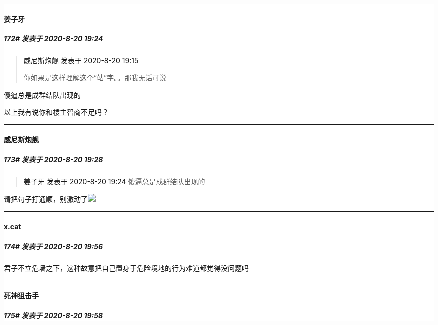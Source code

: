 





-----

####  姜子牙  
##### 172#       发表于 2020-8-20 19:24



<blockquote><a href="httphttps://bbs.saraba1st.com/2b/forum.php?mod=redirect&amp;goto=findpost&amp;pid=48498525&amp;ptid=1955675" target="_blank">威尼斯炮舰 发表于 2020-8-20 19:15</a>

你如果是这样理解这个“站”字。。那我无话可说</blockquote>
傻逼总是成群结队出现的



以上我有说你和楼主智商不足吗？







-----

####  威尼斯炮舰  
##### 173#       发表于 2020-8-20 19:28



<blockquote><a href="httphttps://bbs.saraba1st.com/2b/forum.php?mod=redirect&amp;goto=findpost&amp;pid=48498600&amp;ptid=1955675" target="_blank">姜子牙 发表于 2020-8-20 19:24</a>
傻逼总是成群结队出现的</blockquote>
请把句子打通顺，别激动了<img src="https://static.saraba1st.com/image/smiley/face2017/002.png" referrerpolicy="no-referrer">







-----

####  x.cat  
##### 174#       发表于 2020-8-20 19:56




君子不立危墙之下，这种故意把自己置身于危险境地的行为难道都觉得没问题吗







-----

####  死神狙击手  
##### 175#       发表于 2020-8-20 19:58
